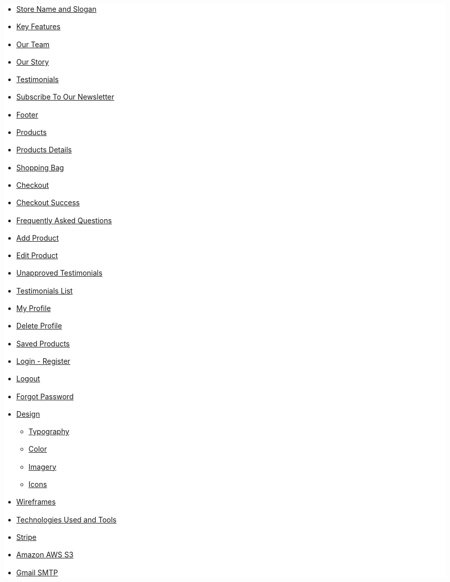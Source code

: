   * [Store Name and Slogan](#store-name-and-slogan)

  * [Key Features](#key-features)

  * [Our Team](#our-team)

  * [Our Story](#our-Story)

  * [Testimonials ](#testimonials)

  * [Subscribe To Our Newsletter](#subscribe-to-our-newsletter)

  * [Footer](#footer)

  * [Products](#products)

  * [Products Details](#products-details)

  * [Shopping Bag](#shopping-bag)

  * [Checkout](#checkout)

  * [Checkout Success](#checkout-success)

  * [Frequently Asked Questions](#frequently-asked-questions)

  * [Add Product](#add-product)

  * [Edit Product](#edit-product)

  * [Unapproved Testimonials](#unapproved-testimonials)

  * [Testimonials List](#testimonials-list)

  * [My Profile](#my-profile)

  * [Delete Profile](#delete-profile)

  * [Saved Products](#saved-products)

  * [Login - Register ](#login-register)

  * [Logout](#logout)

  * [Forgot Password](forgot-password)

- [Design](#design)

  * [Typography](#typography)

  * [Color](#color)

  * [Imagery](#imagery)

  * [Icons](#icons)

- [Wireframes](#wireframes)

- [Technologies Used and Tools](#technologies-used-and-tools)

- [Stripe ](#stripe)

- [Amazon AWS S3](#amazon-aws-s3)

- [Gmail SMTP](#gmail-smtp)
